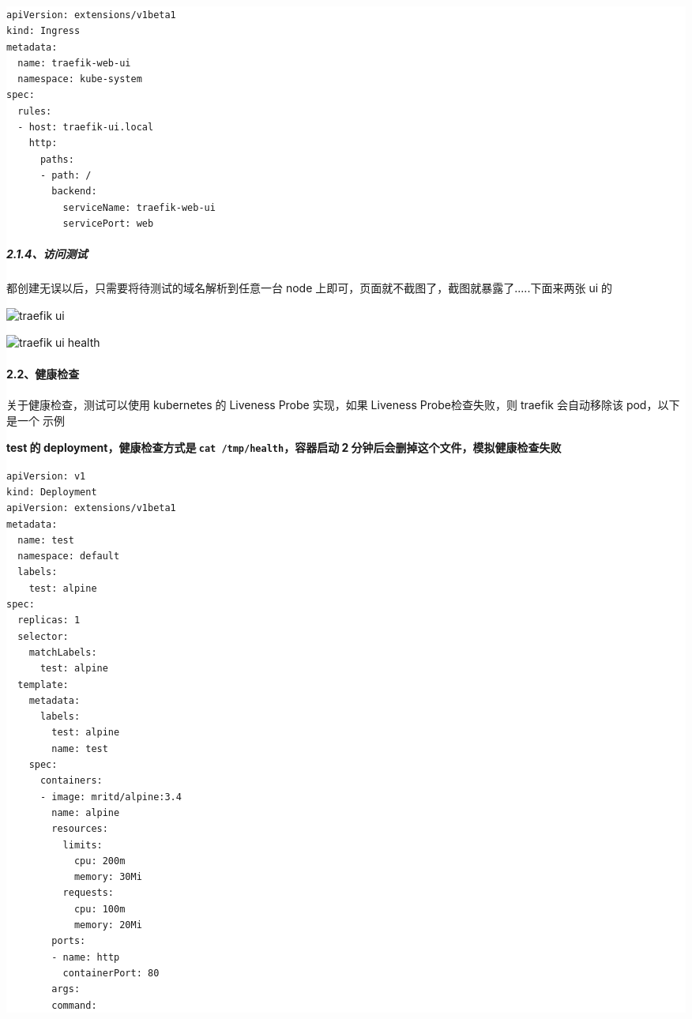 ``` sh
apiVersion: extensions/v1beta1
kind: Ingress
metadata:
  name: traefik-web-ui
  namespace: kube-system
spec:
  rules:
  - host: traefik-ui.local
    http:
      paths:
      - path: /
        backend:
          serviceName: traefik-web-ui
          servicePort: web
```

##### 2.1.4、访问测试

都创建无误以后，只需要将待测试的域名解析到任意一台 node 上即可，页面就不截图了，截图就暴露了.....下面来两张 ui 的

![traefik ui](https://cdn.oss.link/markdown/i32ab.jpg)

![traefik ui health](https://cdn.oss.link/markdown/1qtmb.jpg)

#### 2.2、健康检查

关于健康检查，测试可以使用 kubernetes 的 Liveness Probe 实现，如果 Liveness Probe检查失败，则 traefik 会自动移除该 pod，以下是一个 示例

**test 的 deployment，健康检查方式是 `cat /tmp/health`，容器启动 2 分钟后会删掉这个文件，模拟健康检查失败**

``` sh
apiVersion: v1
kind: Deployment
apiVersion: extensions/v1beta1
metadata:
  name: test
  namespace: default
  labels:
    test: alpine
spec:
  replicas: 1
  selector:
    matchLabels:
      test: alpine
  template:
    metadata:
      labels:
        test: alpine
        name: test
    spec:
      containers:
      - image: mritd/alpine:3.4
        name: alpine
        resources:
          limits:
            cpu: 200m
            memory: 30Mi
          requests:
            cpu: 100m
            memory: 20Mi
        ports:
        - name: http
          containerPort: 80
        args:
        command:
```